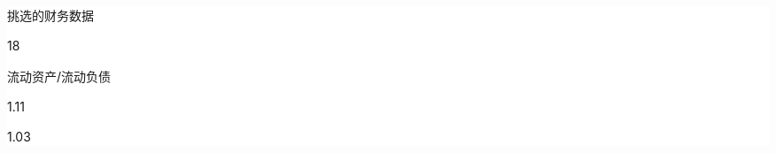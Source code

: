 </TD>
<TD>

挑选的财务数据 

</TD>
<TD>

</TD>
<TD>

</TD>
<TD>

</TD>
<TD>

</TD>
<TD>

</TD>
<TD>

</TD>
<TD>

</TD>
<TD>

</TD>
<TD>

</TD>
<TD>

</TD>
<TD>

</TD>
</TR>
<TR>
<TD>

18 

</TD>
<TD>

流动资产/流动负债 

</TD>
<TD>

1.11

</TD>
<TD>

1.03

</TD>
<TD>
